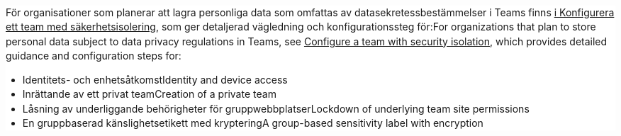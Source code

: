 <span data-ttu-id="8dae4-381">För organisationer som planerar att lagra personliga data som omfattas av datasekretessbestämmelser i Teams finns [i Konfigurera ett team med säkerhetsisolering](secure-teams-security-isolation.md), som ger detaljerad vägledning och konfigurationssteg för:</span><span class="sxs-lookup"><span data-stu-id="8dae4-381">For organizations that plan to store personal data subject to data privacy regulations in Teams, see [Configure a team with security isolation](secure-teams-security-isolation.md), which provides detailed guidance and configuration steps for:</span></span>

- <span data-ttu-id="8dae4-382">Identitets- och enhetsåtkomst</span><span class="sxs-lookup"><span data-stu-id="8dae4-382">Identity and device access</span></span>
- <span data-ttu-id="8dae4-383">Inrättande av ett privat team</span><span class="sxs-lookup"><span data-stu-id="8dae4-383">Creation of a private team</span></span>
- <span data-ttu-id="8dae4-384">Låsning av underliggande behörigheter för gruppwebbplatser</span><span class="sxs-lookup"><span data-stu-id="8dae4-384">Lockdown of underlying team site permissions</span></span>
- <span data-ttu-id="8dae4-385">En gruppbaserad känslighetsetikett med kryptering</span><span class="sxs-lookup"><span data-stu-id="8dae4-385">A group-based sensitivity label with encryption</span></span>
